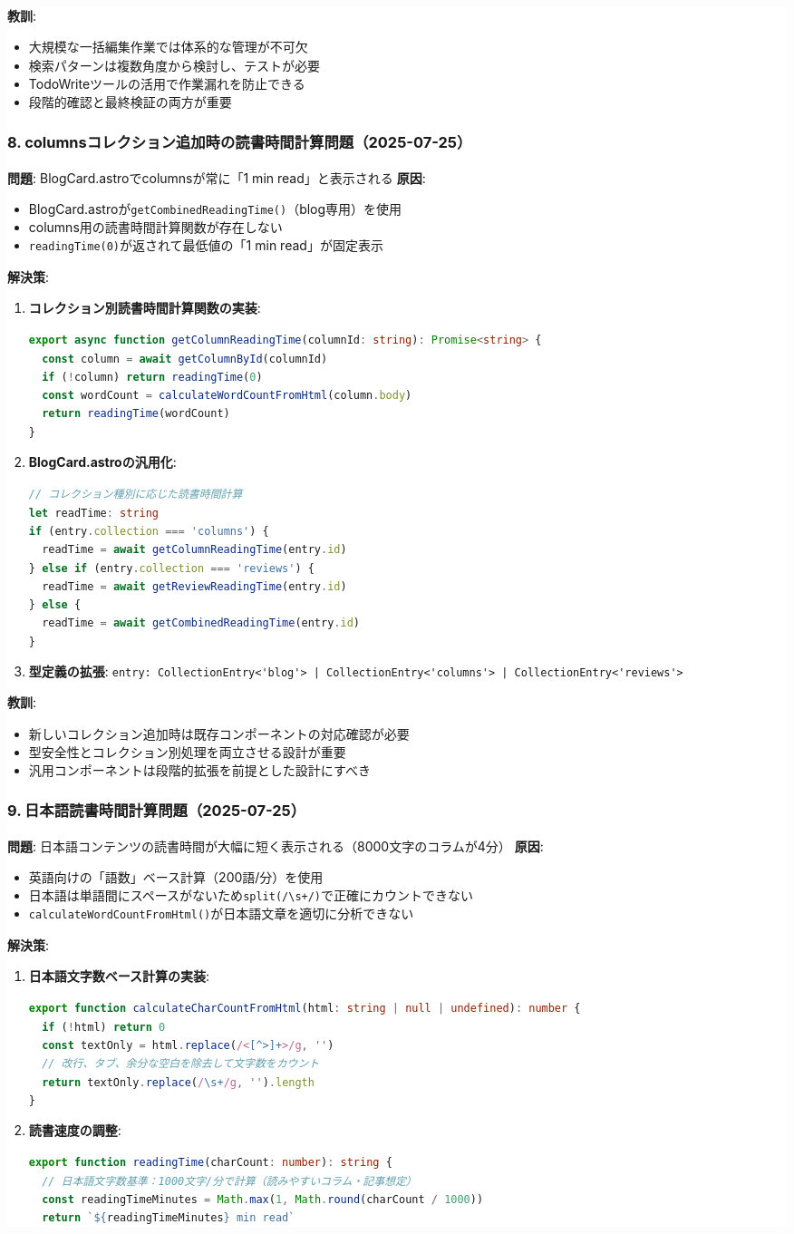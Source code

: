 **教訓**: 
- 大規模な一括編集作業では体系的な管理が不可欠
- 検索パターンは複数角度から検討し、テストが必要
- TodoWriteツールの活用で作業漏れを防止できる
- 段階的確認と最終検証の両方が重要

### 8. columnsコレクション追加時の読書時間計算問題（2025-07-25）
**問題**: BlogCard.astroでcolumnsが常に「1 min read」と表示される
**原因**: 
- BlogCard.astroが`getCombinedReadingTime()`（blog専用）を使用
- columns用の読書時間計算関数が存在しない
- `readingTime(0)`が返されて最低値の「1 min read」が固定表示

**解決策**:
1. **コレクション別読書時間計算関数の実装**:
   ```typescript
   export async function getColumnReadingTime(columnId: string): Promise<string> {
     const column = await getColumnById(columnId)
     if (!column) return readingTime(0)
     const wordCount = calculateWordCountFromHtml(column.body)
     return readingTime(wordCount)
   }
   ```
2. **BlogCard.astroの汎用化**:
   ```typescript
   // コレクション種別に応じた読書時間計算
   let readTime: string
   if (entry.collection === 'columns') {
     readTime = await getColumnReadingTime(entry.id)
   } else if (entry.collection === 'reviews') {
     readTime = await getReviewReadingTime(entry.id)
   } else {
     readTime = await getCombinedReadingTime(entry.id)
   }
   ```
3. **型定義の拡張**: `entry: CollectionEntry<'blog'> | CollectionEntry<'columns'> | CollectionEntry<'reviews'>`

**教訓**:
- 新しいコレクション追加時は既存コンポーネントの対応確認が必要
- 型安全性とコレクション別処理を両立させる設計が重要
- 汎用コンポーネントは段階的拡張を前提とした設計にすべき

### 9. 日本語読書時間計算問題（2025-07-25）
**問題**: 日本語コンテンツの読書時間が大幅に短く表示される（8000文字のコラムが4分）
**原因**: 
- 英語向けの「語数」ベース計算（200語/分）を使用
- 日本語は単語間にスペースがないため`split(/\s+/)`で正確にカウントできない
- `calculateWordCountFromHtml()`が日本語文章を適切に分析できない

**解決策**:
1. **日本語文字数ベース計算の実装**:
   ```typescript
   export function calculateCharCountFromHtml(html: string | null | undefined): number {
     if (!html) return 0
     const textOnly = html.replace(/<[^>]+>/g, '')
     // 改行、タブ、余分な空白を除去して文字数をカウント
     return textOnly.replace(/\s+/g, '').length
   }
   ```
2. **読書速度の調整**:
   ```typescript
   export function readingTime(charCount: number): string {
     // 日本語文字数基準：1000文字/分で計算（読みやすいコラム・記事想定）
     const readingTimeMinutes = Math.max(1, Math.round(charCount / 1000))
     return `${readingTimeMinutes} min read`
   ```